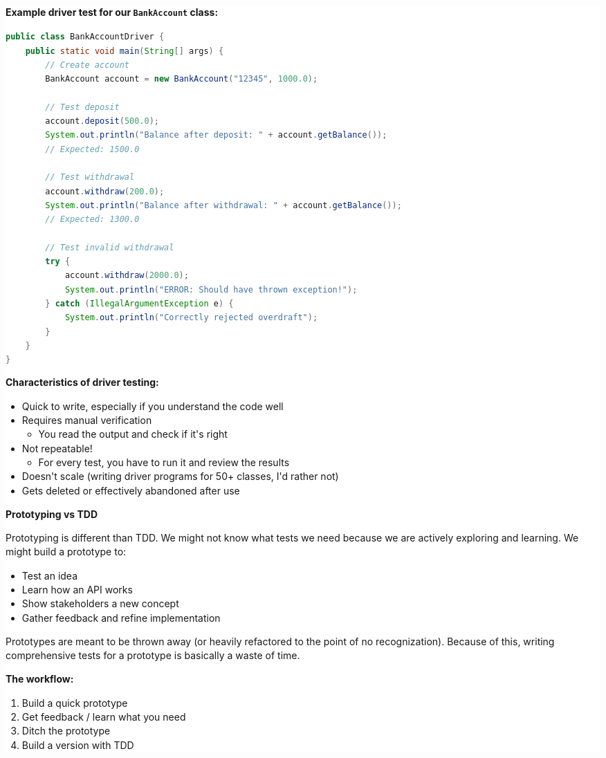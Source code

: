 **Example driver test for our `BankAccount` class:**
```java
public class BankAccountDriver {
    public static void main(String[] args) {
        // Create account
        BankAccount account = new BankAccount("12345", 1000.0);
        
        // Test deposit
        account.deposit(500.0);
        System.out.println("Balance after deposit: " + account.getBalance());
        // Expected: 1500.0
        
        // Test withdrawal
        account.withdraw(200.0);
        System.out.println("Balance after withdrawal: " + account.getBalance());
        // Expected: 1300.0
        
        // Test invalid withdrawal
        try {
            account.withdraw(2000.0);
            System.out.println("ERROR: Should have thrown exception!");
        } catch (IllegalArgumentException e) {
            System.out.println("Correctly rejected overdraft");
        }
    }
}
```

**Characteristics of driver testing:**
- Quick to write, especially if you understand the code well
- Requires manual verification
  - You read the output and check if it's right
- Not repeatable!
    - For every test, you have to run it and review the results
- Doesn't scale (writing driver programs for 50+ classes, I'd rather not)
- Gets deleted or effectively abandoned after use

**Prototyping vs TDD**

Prototyping is different than TDD. We might not know what tests we need because we are actively exploring and learning.
We might build a prototype to:
- Test an idea
- Learn how an API works
- Show stakeholders a new concept
- Gather feedback and refine implementation

Prototypes are meant to be thrown away (or heavily refactored to the point of no recognization).
Because of this, writing comprehensive tests for a prototype is basically a waste of time.

**The workflow:**
1. Build a quick prototype
2. Get feedback / learn what you need
3. Ditch the prototype
4. Build a version with TDD
